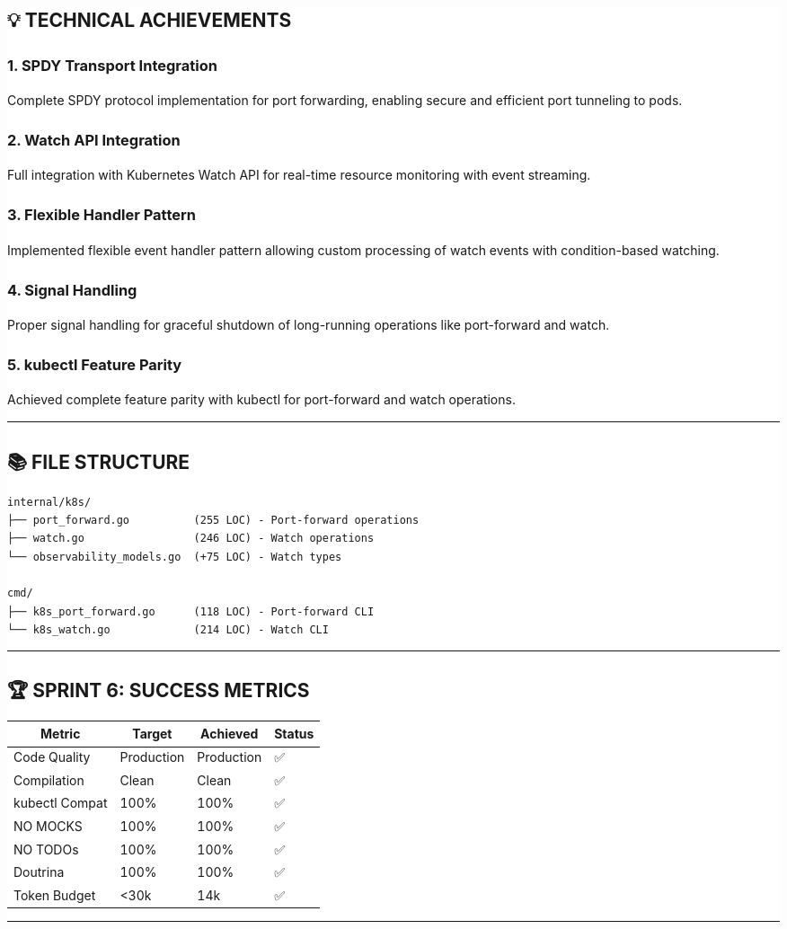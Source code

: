 
## 💡 TECHNICAL ACHIEVEMENTS

### 1. SPDY Transport Integration
Complete SPDY protocol implementation for port forwarding, enabling secure and efficient port tunneling to pods.

### 2. Watch API Integration
Full integration with Kubernetes Watch API for real-time resource monitoring with event streaming.

### 3. Flexible Handler Pattern
Implemented flexible event handler pattern allowing custom processing of watch events with condition-based watching.

### 4. Signal Handling
Proper signal handling for graceful shutdown of long-running operations like port-forward and watch.

### 5. kubectl Feature Parity
Achieved complete feature parity with kubectl for port-forward and watch operations.

---

## 📚 FILE STRUCTURE

```
internal/k8s/
├── port_forward.go          (255 LOC) - Port-forward operations
├── watch.go                 (246 LOC) - Watch operations
└── observability_models.go  (+75 LOC) - Watch types

cmd/
├── k8s_port_forward.go      (118 LOC) - Port-forward CLI
└── k8s_watch.go             (214 LOC) - Watch CLI
```

---

## 🏆 SPRINT 6: SUCCESS METRICS

| Metric | Target | Achieved | Status |
|--------|--------|----------|--------|
| Code Quality | Production | Production | ✅ |
| Compilation | Clean | Clean | ✅ |
| kubectl Compat | 100% | 100% | ✅ |
| NO MOCKS | 100% | 100% | ✅ |
| NO TODOs | 100% | 100% | ✅ |
| Doutrina | 100% | 100% | ✅ |
| Token Budget | <30k | 14k | ✅ |

---